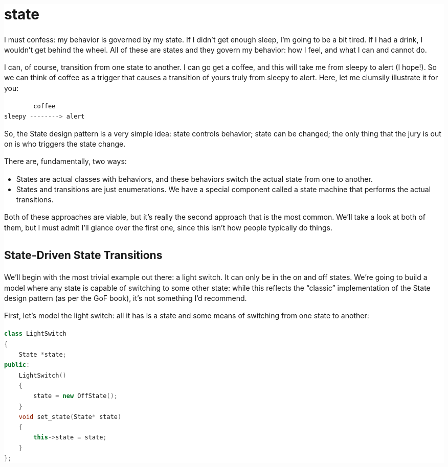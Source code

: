 # state

I must confess: my behavior is governed by my state. If I didn’t get enough sleep, I’m going to be a bit tired. If I had a drink, I wouldn’t get behind the wheel. All of these are states and they govern my behavior: how I feel, and what I can and cannot do.

I can, of course, transition from one state to another. I can go get a coffee, and this will take me from sleepy to alert (I hope!). So we can think of coffee as a trigger that causes a transition of yours truly from sleepy to alert. Here, let me clumsily illustrate it for you:

```c++
        coffee
sleepy --------> alert
```

So, the State design pattern is a very simple idea: state controls behavior; state can be changed; the only thing that the jury is out on is who triggers the state change.

There are, fundamentally, two ways:

- States are actual classes with behaviors, and these behaviors switch the actual state from one to another.
- States and transitions are just enumerations. We have a special component called a state machine that performs the actual transitions.

Both of these approaches are viable, but it’s really the second approach that is the most common. We’ll take a look at both of them, but I must admit I’ll glance over the first one, since this isn’t how people typically do things.

## State-Driven State Transitions

We’ll begin with the most trivial example out there: a light switch. It can only be in the on and off states. We’re going to build a model where any state is capable of switching to some other state: while this reflects the “classic” implementation of the State design pattern (as per the GoF book), it’s not something I’d recommend.

First, let’s model the light switch: all it has is a state and some means of switching from one state to another:

```c++
class LightSwitch
{
    State *state;
public:
    LightSwitch()
    {
        state = new OffState();
    }
    void set_state(State* state)
    {
        this->state = state;
    }
};
```
